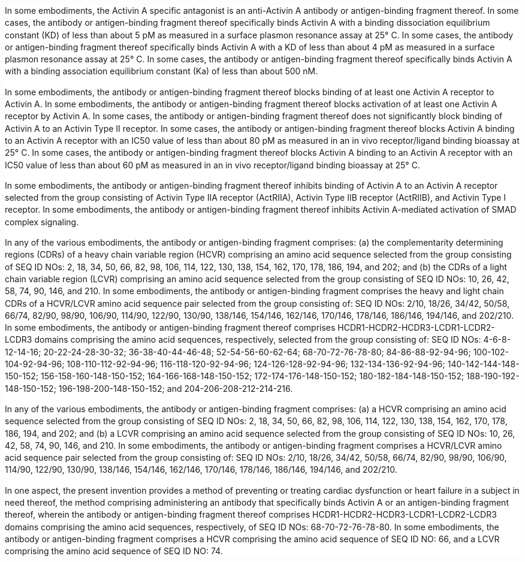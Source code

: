 In some embodiments, the Activin A specific antagonist is an anti-Activin A antibody or antigen-binding fragment thereof. In some cases, the antibody or antigen-binding fragment thereof specifically binds Activin A with a binding dissociation equilibrium constant (KD) of less than about 5 pM as measured in a surface plasmon resonance assay at 25° C. In some cases, the antibody or antigen-binding fragment thereof specifically binds Activin A with a KD of less than about 4 pM as measured in a surface plasmon resonance assay at 25° C. In some cases, the antibody or antigen-binding fragment thereof specifically binds Activin A with a binding association equilibrium constant (Ka) of less than about 500 nM.

In some embodiments, the antibody or antigen-binding fragment thereof blocks binding of at least one Activin A receptor to Activin A. In some embodiments, the antibody or antigen-binding fragment thereof blocks activation of at least one Activin A receptor by Activin A. In some cases, the antibody or antigen-binding fragment thereof does not significantly block binding of Activin A to an Activin Type II receptor. In some cases, the antibody or antigen-binding fragment thereof blocks Activin A binding to an Activin A receptor with an IC50 value of less than about 80 pM as measured in an in vivo receptor/ligand binding bioassay at 25° C. In some cases, the antibody or antigen-binding fragment thereof blocks Activin A binding to an Activin A receptor with an IC50 value of less than about 60 pM as measured in an in vivo receptor/ligand binding bioassay at 25° C.

In some embodiments, the antibody or antigen-binding fragment thereof inhibits binding of Activin A to an Activin A receptor selected from the group consisting of Activin Type IIA receptor (ActRIIA), Activin Type IIB receptor (ActRIIB), and Activin Type I receptor. In some embodiments, the antibody or antigen-binding fragment thereof inhibits Activin A-mediated activation of SMAD complex signaling.

In any of the various embodiments, the antibody or antigen-binding fragment comprises: (a) the complementarity determining regions (CDRs) of a heavy chain variable region (HCVR) comprising an amino acid sequence selected from the group consisting of SEQ ID NOs: 2, 18, 34, 50, 66, 82, 98, 106, 114, 122, 130, 138, 154, 162, 170, 178, 186, 194, and 202; and (b) the CDRs of a light chain variable region (LCVR) comprising an amino acid sequence selected from the group consisting of SEQ ID NOs: 10, 26, 42, 58, 74, 90, 146, and 210. In some embodiments, the antibody or antigen-binding fragment comprises the heavy and light chain CDRs of a HCVR/LCVR amino acid sequence pair selected from the group consisting of: SEQ ID NOs: 2/10, 18/26, 34/42, 50/58, 66/74, 82/90, 98/90, 106/90, 114/90, 122/90, 130/90, 138/146, 154/146, 162/146, 170/146, 178/146, 186/146, 194/146, and 202/210. In some embodiments, the antibody or antigen-binding fragment thereof comprises HCDR1-HCDR2-HCDR3-LCDR1-LCDR2-LCDR3 domains comprising the amino acid sequences, respectively, selected from the group consisting of: SEQ ID NOs: 4-6-8-12-14-16; 20-22-24-28-30-32; 36-38-40-44-46-48; 52-54-56-60-62-64; 68-70-72-76-78-80; 84-86-88-92-94-96; 100-102-104-92-94-96; 108-110-112-92-94-96; 116-118-120-92-94-96; 124-126-128-92-94-96; 132-134-136-92-94-96; 140-142-144-148-150-152; 156-158-160-148-150-152; 164-166-168-148-150-152; 172-174-176-148-150-152; 180-182-184-148-150-152; 188-190-192-148-150-152; 196-198-200-148-150-152; and 204-206-208-212-214-216.

In any of the various embodiments, the antibody or antigen-binding fragment comprises: (a) a HCVR comprising an amino acid sequence selected from the group consisting of SEQ ID NOs: 2, 18, 34, 50, 66, 82, 98, 106, 114, 122, 130, 138, 154, 162, 170, 178, 186, 194, and 202; and (b) a LCVR comprising an amino acid sequence selected from the group consisting of SEQ ID NOs: 10, 26, 42, 58, 74, 90, 146, and 210. In some embodiments, the antibody or antigen-binding fragment comprises a HCVR/LCVR amino acid sequence pair selected from the group consisting of: SEQ ID NOs: 2/10, 18/26, 34/42, 50/58, 66/74, 82/90, 98/90, 106/90, 114/90, 122/90, 130/90, 138/146, 154/146, 162/146, 170/146, 178/146, 186/146, 194/146, and 202/210.

In one aspect, the present invention provides a method of preventing or treating cardiac dysfunction or heart failure in a subject in need thereof, the method comprising administering an antibody that specifically binds Activin A or an antigen-binding fragment thereof, wherein the antibody or antigen-binding fragment thereof comprises HCDR1-HCDR2-HCDR3-LCDR1-LCDR2-LCDR3 domains comprising the amino acid sequences, respectively, of SEQ ID NOs: 68-70-72-76-78-80. In some embodiments, the antibody or antigen-binding fragment comprises a HCVR comprising the amino acid sequence of SEQ ID NO: 66, and a LCVR comprising the amino acid sequence of SEQ ID NO: 74.
